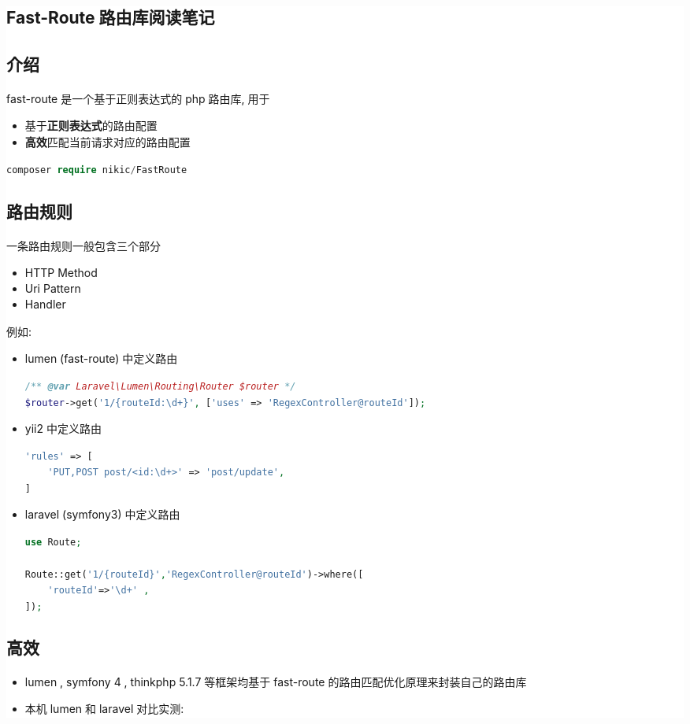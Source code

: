 ## Fast-Route 路由库阅读笔记

## 介绍

fast-route 是一个基于正则表达式的 php 路由库, 用于

- 基于**正则表达式**的路由配置
- **高效**匹配当前请求对应的路由配置

```php
composer require nikic/FastRoute
```

## 路由规则

一条路由规则一般包含三个部分

- HTTP Method
- Uri Pattern
- Handler

例如:

- lumen (fast-route) 中定义路由

  ```php
  /** @var Laravel\Lumen\Routing\Router $router */
  $router->get('1/{routeId:\d+}', ['uses' => 'RegexController@routeId']);
  ```

  

- yii2 中定义路由

  ```php
  'rules' => [
      'PUT,POST post/<id:\d+>' => 'post/update',
  ]
  ```

  

- laravel (symfony3) 中定义路由

  ```php
  use Route;
  
  Route::get('1/{routeId}','RegexController@routeId')->where([
      'routeId'=>'\d+' ,
  ]);
  ```

## 高效

- lumen  , symfony 4 , thinkphp 5.1.7  等框架均基于 fast-route 的路由匹配优化原理来封装自己的路由库

- 本机 lumen 和 laravel 对比实测:  
